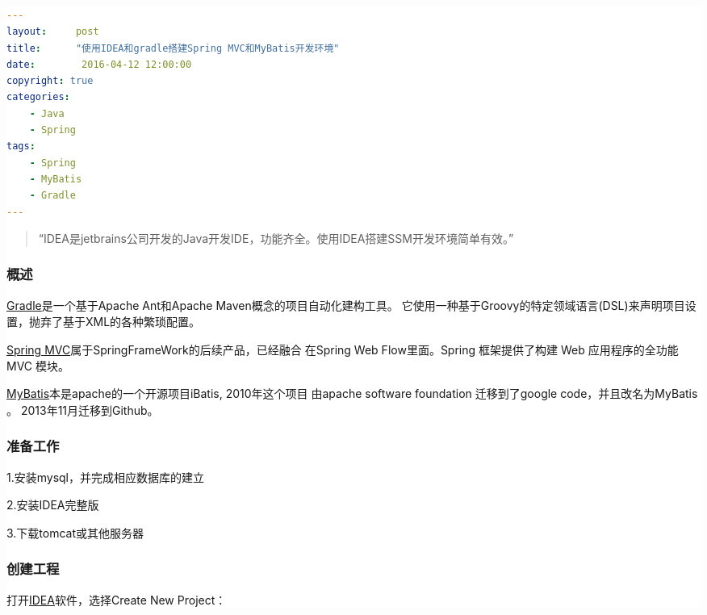 ```yaml
---
layout:     post
title:      "使用IDEA和gradle搭建Spring MVC和MyBatis开发环境"
date:        2016-04-12 12:00:00
copyright: true
categories:
    - Java
    - Spring
tags:
    - Spring
    - MyBatis
    - Gradle
---
```


> “IDEA是jetbrains公司开发的Java开发IDE，功能齐全。使用IDEA搭建SSM开发环境简单有效。”

### 概述

[Gradle](http://gradle.org/)是一个基于Apache Ant和Apache Maven概念的项目自动化建构工具。
它使用一种基于Groovy的特定领域语言(DSL)来声明项目设置，抛弃了基于XML的各种繁琐配置。

[Spring MVC](http://spring.io/)属于SpringFrameWork的后续产品，已经融合
在Spring Web Flow里面。Spring 框架提供了构建 Web 应用程序的全功能 MVC 模块。

[MyBatis](http://blog.mybatis.org/)本是apache的一个开源项目iBatis, 2010年这个项目
由apache software foundation 迁移到了google code，并且改名为MyBatis 。
2013年11月迁移到Github。



### 准备工作

1.安装mysql，并完成相应数据库的建立

2.安装IDEA完整版

3.下载tomcat或其他服务器

### 创建工程

打开[IDEA](https://www.jetbrains.com/idea/)软件，选择Create New Project：
